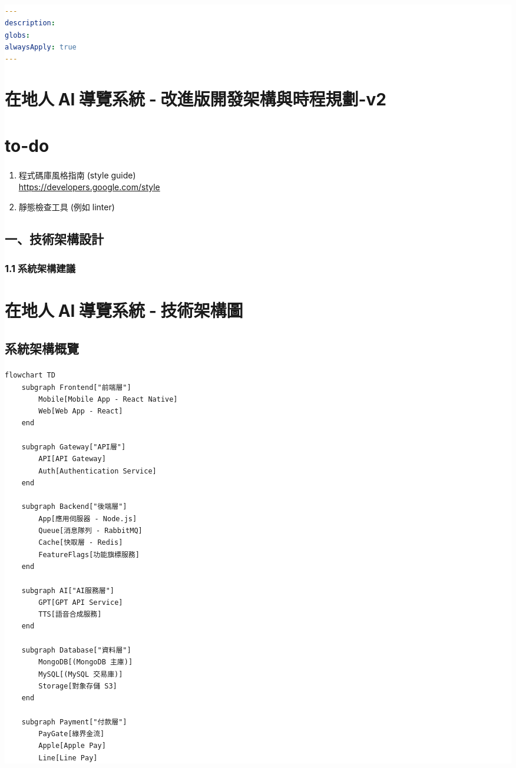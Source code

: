 ```yaml
---
description: 
globs: 
alwaysApply: true
---
```

# 在地人 AI 導覽系統 - 改進版開發架構與時程規劃-v2

# to-do

1. 程式碼庫風格指南 (style guide)\
   <https://developers.google.com/style>

2. 靜態檢查工具 (例如 linter)



## 一、技術架構設計

### 1\.1 系統架構建議

# 在地人 AI 導覽系統 - 技術架構圖

## 系統架構概覽

```
flowchart TD
    subgraph Frontend["前端層"]
        Mobile[Mobile App - React Native] 
        Web[Web App - React]
    end
    
    subgraph Gateway["API層"]
        API[API Gateway]
        Auth[Authentication Service]
    end
    
    subgraph Backend["後端層"]
        App[應用伺服器 - Node.js]
        Queue[消息隊列 - RabbitMQ]
        Cache[快取層 - Redis]
        FeatureFlags[功能旗標服務]
    end
    
    subgraph AI["AI服務層"]
        GPT[GPT API Service]
        TTS[語音合成服務]
    end
    
    subgraph Database["資料層"]
        MongoDB[(MongoDB 主庫)]
        MySQL[(MySQL 交易庫)]
        Storage[對象存儲 S3]
    end
    
    subgraph Payment["付款層"]
        PayGate[綠界金流]
        Apple[Apple Pay]
        Line[Line Pay]
```